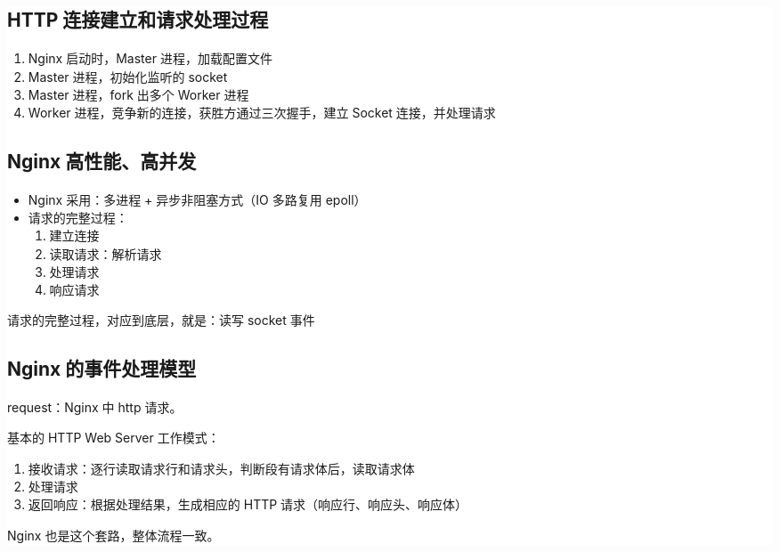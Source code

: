 ## HTTP 连接建立和请求处理过程

1. Nginx 启动时，Master 进程，加载配置文件
2. Master 进程，初始化监听的 socket
3. Master 进程，fork 出多个 Worker 进程
4. Worker 进程，竞争新的连接，获胜方通过三次握手，建立 Socket 连接，并处理请求

## Nginx 高性能、高并发

* Nginx 采用：多进程 + 异步非阻塞方式（IO 多路复用 epoll）
* 请求的完整过程：
   1. 建立连接
   1. 读取请求：解析请求
   1. 处理请求
   1. 响应请求
   
请求的完整过程，对应到底层，就是：读写 socket 事件

## Nginx 的事件处理模型

request：Nginx 中 http 请求。

基本的 HTTP Web Server 工作模式：

1. 接收请求：逐行读取请求行和请求头，判断段有请求体后，读取请求体
2. 处理请求
3. 返回响应：根据处理结果，生成相应的 HTTP 请求（响应行、响应头、响应体）

Nginx 也是这个套路，整体流程一致。
